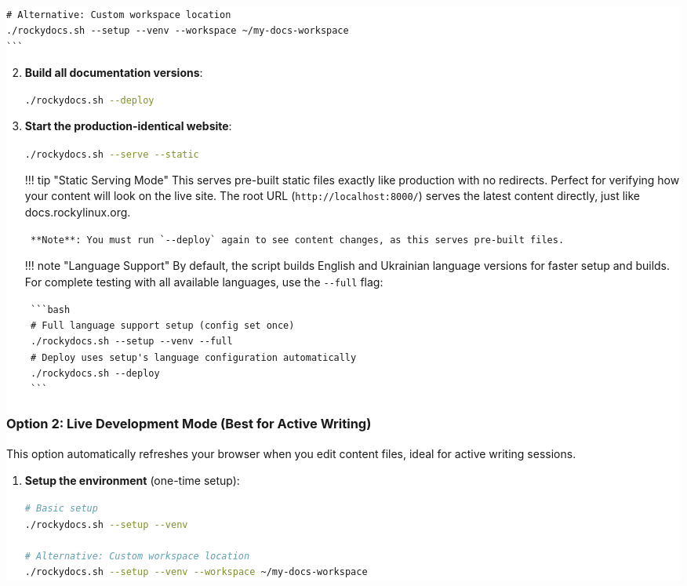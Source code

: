     # Alternative: Custom workspace location
    ./rockydocs.sh --setup --venv --workspace ~/my-docs-workspace
    ```

2. **Build all documentation versions**:

    ```bash
    ./rockydocs.sh --deploy
    ```

3. **Start the production-identical website**:

    ```bash
    ./rockydocs.sh --serve --static
    ```

    !!! tip "Static Serving Mode"
        This serves pre-built static files exactly like production with no redirects. Perfect for verifying how your content will look on the live site. The root URL (`http://localhost:8000/`) serves the latest content directly, just like docs.rockylinux.org.
        
        **Note**: You must run `--deploy` again to see content changes, as this serves pre-built files.
    
    !!! note "Language Support"
        By default, the script builds English and Ukrainian language versions for faster setup and builds. For complete testing with all available languages, use the `--full` flag:
        
        ```bash
        # Full language support setup (config set once)
        ./rockydocs.sh --setup --venv --full
        # Deploy uses setup's language configuration automatically
        ./rockydocs.sh --deploy
        ```

### Option 2: Live Development Mode (Best for Active Writing)

This option automatically refreshes your browser when you edit content files, ideal for active writing sessions.

1. **Setup the environment** (one-time setup):

    ```bash
    # Basic setup
    ./rockydocs.sh --setup --venv
    
    # Alternative: Custom workspace location
    ./rockydocs.sh --setup --venv --workspace ~/my-docs-workspace
    ```
